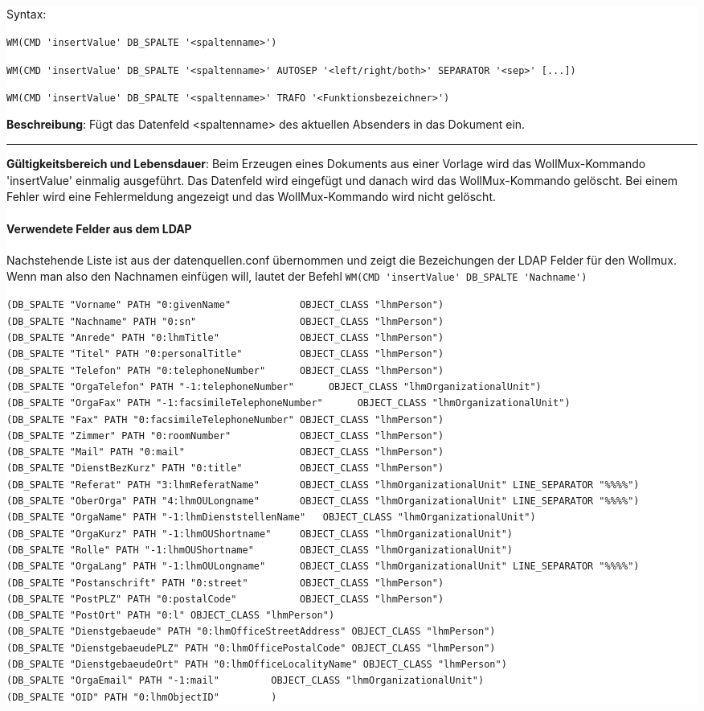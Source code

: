 Syntax:

`WM(CMD 'insertValue' DB_SPALTE '<spaltenname>')`

`WM(CMD 'insertValue' DB_SPALTE '<spaltenname>' AUTOSEP '<left/right/both>' SEPARATOR '<sep>' [...])`

`WM(CMD 'insertValue' DB_SPALTE '<spaltenname>' TRAFO '<Funktionsbezeichner>')`

**Beschreibung**: Fügt das Datenfeld &lt;spaltenname&gt; des aktuellen Absenders in das Dokument ein.

---

**Gültigkeitsbereich und Lebensdauer**: Beim Erzeugen eines Dokuments aus einer Vorlage wird das WollMux-Kommando 'insertValue' einmalig ausgeführt. Das Datenfeld wird eingefügt und danach wird das WollMux-Kommando gelöscht. Bei einem Fehler wird eine Fehlermeldung angezeigt und das WollMux-Kommando wird nicht gelöscht.

#### Verwendete Felder aus dem LDAP

Nachstehende Liste ist aus der datenquellen.conf übernommen und zeigt
die Bezeichungen der LDAP Felder für den Wollmux. Wenn man also den
Nachnamen einfügen will, lautet der Befehl `WM(CMD 'insertValue'
DB_SPALTE 'Nachname')`

```
(DB_SPALTE "Vorname" PATH "0:givenName"            OBJECT_CLASS "lhmPerson")
(DB_SPALTE "Nachname" PATH "0:sn"                  OBJECT_CLASS "lhmPerson")
(DB_SPALTE "Anrede" PATH "0:lhmTitle"              OBJECT_CLASS "lhmPerson")
(DB_SPALTE "Titel" PATH "0:personalTitle"          OBJECT_CLASS "lhmPerson")
(DB_SPALTE "Telefon" PATH "0:telephoneNumber"      OBJECT_CLASS "lhmPerson")
(DB_SPALTE "OrgaTelefon" PATH "-1:telephoneNumber"      OBJECT_CLASS "lhmOrganizationalUnit")
(DB_SPALTE "OrgaFax" PATH "-1:facsimileTelephoneNumber"      OBJECT_CLASS "lhmOrganizationalUnit")
(DB_SPALTE "Fax" PATH "0:facsimileTelephoneNumber" OBJECT_CLASS "lhmPerson")
(DB_SPALTE "Zimmer" PATH "0:roomNumber"            OBJECT_CLASS "lhmPerson")
(DB_SPALTE "Mail" PATH "0:mail"                    OBJECT_CLASS "lhmPerson")
(DB_SPALTE "DienstBezKurz" PATH "0:title"          OBJECT_CLASS "lhmPerson")
(DB_SPALTE "Referat" PATH "3:lhmReferatName"       OBJECT_CLASS "lhmOrganizationalUnit" LINE_SEPARATOR "%%%%")
(DB_SPALTE "OberOrga" PATH "4:lhmOULongname"       OBJECT_CLASS "lhmOrganizationalUnit" LINE_SEPARATOR "%%%%")
(DB_SPALTE "OrgaName" PATH "-1:lhmDienststellenName"   OBJECT_CLASS "lhmOrganizationalUnit")
(DB_SPALTE "OrgaKurz" PATH "-1:lhmOUShortname"     OBJECT_CLASS "lhmOrganizationalUnit")
(DB_SPALTE "Rolle" PATH "-1:lhmOUShortname"        OBJECT_CLASS "lhmOrganizationalUnit")
(DB_SPALTE "OrgaLang" PATH "-1:lhmOULongname"      OBJECT_CLASS "lhmOrganizationalUnit" LINE_SEPARATOR "%%%%")
(DB_SPALTE "Postanschrift" PATH "0:street"         OBJECT_CLASS "lhmPerson")
(DB_SPALTE "PostPLZ" PATH "0:postalCode"           OBJECT_CLASS "lhmPerson")
(DB_SPALTE "PostOrt" PATH "0:l" OBJECT_CLASS "lhmPerson")
(DB_SPALTE "Dienstgebaeude" PATH "0:lhmOfficeStreetAddress" OBJECT_CLASS "lhmPerson")
(DB_SPALTE "DienstgebaeudePLZ" PATH "0:lhmOfficePostalCode" OBJECT_CLASS "lhmPerson") 
(DB_SPALTE "DienstgebaeudeOrt" PATH "0:lhmOfficeLocalityName" OBJECT_CLASS "lhmPerson") 
(DB_SPALTE "OrgaEmail" PATH "-1:mail"         OBJECT_CLASS "lhmOrganizationalUnit")
(DB_SPALTE "OID" PATH "0:lhmObjectID"         )
```
